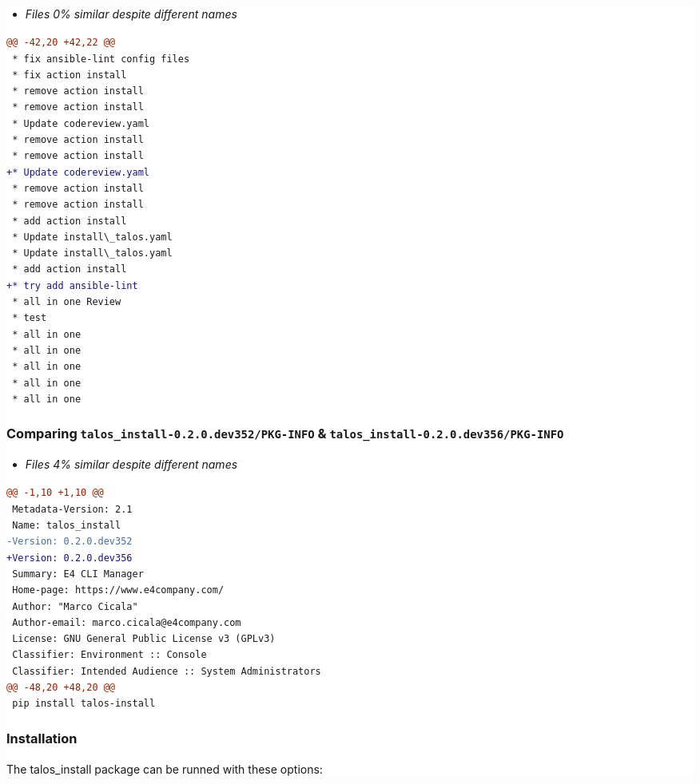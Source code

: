  * *Files 0% similar despite different names*

```diff
@@ -42,20 +42,22 @@
 * fix ansible-lint config files
 * fix action install
 * remove action install
 * remove action install
 * Update codereview.yaml
 * remove action install
 * remove action install
+* Update codereview.yaml
 * remove action install
 * remove action install
 * add action install
 * Update install\_talos.yaml
 * Update install\_talos.yaml
 * add action install
+* try add ansible-lint
 * all in one Review
 * test
 * all in one
 * all in one
 * all in one
 * all in one
 * all in one
```

### Comparing `talos_install-0.2.0.dev352/PKG-INFO` & `talos_install-0.2.0.dev356/PKG-INFO`

 * *Files 4% similar despite different names*

```diff
@@ -1,10 +1,10 @@
 Metadata-Version: 2.1
 Name: talos_install
-Version: 0.2.0.dev352
+Version: 0.2.0.dev356
 Summary: E4 CLI Manager
 Home-page: https://www.e4company.com/
 Author: "Marco Cicala"
 Author-email: marco.cicala@e4company.com
 License: GNU General Public License v3 (GPLv3)
 Classifier: Environment :: Console
 Classifier: Intended Audience :: System Administrators
@@ -48,20 +48,20 @@
 pip install talos-install
 ```
 
 ### Installation
 
 The talos_install package can be runned with these options:
 